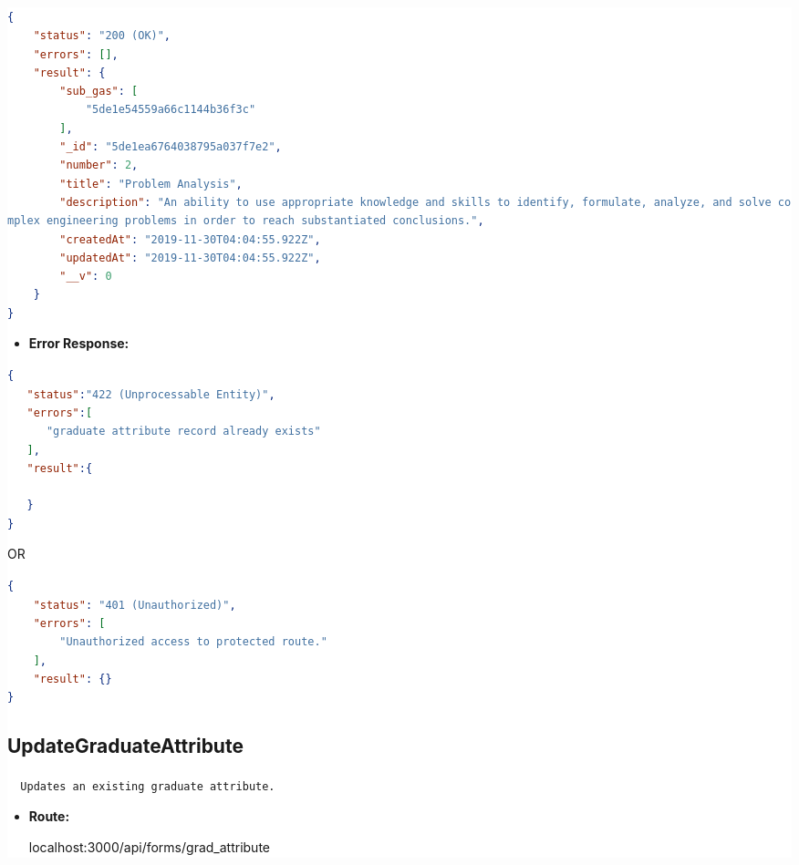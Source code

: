 ```json
{
    "status": "200 (OK)",
    "errors": [],
    "result": {
        "sub_gas": [
            "5de1e54559a66c1144b36f3c"
        ],
        "_id": "5de1ea6764038795a037f7e2",
        "number": 2,
        "title": "Problem Analysis",
        "description": "An ability to use appropriate knowledge and skills to identify, formulate, analyze, and solve complex engineering problems in order to reach substantiated conclusions.",
        "createdAt": "2019-11-30T04:04:55.922Z",
        "updatedAt": "2019-11-30T04:04:55.922Z",
        "__v": 0
    }
}
```

* **Error Response:**
```json
{ 
   "status":"422 (Unprocessable Entity)",
   "errors":[ 
      "graduate attribute record already exists"
   ],
   "result":{ 

   }
}
```

OR


```json
{
    "status": "401 (Unauthorized)",
    "errors": [
        "Unauthorized access to protected route."
    ],
    "result": {}
}
```

UpdateGraduateAttribute
-----
```bash
  Updates an existing graduate attribute.
```

* **Route:** 

  localhost:3000/api/forms/grad_attribute
  